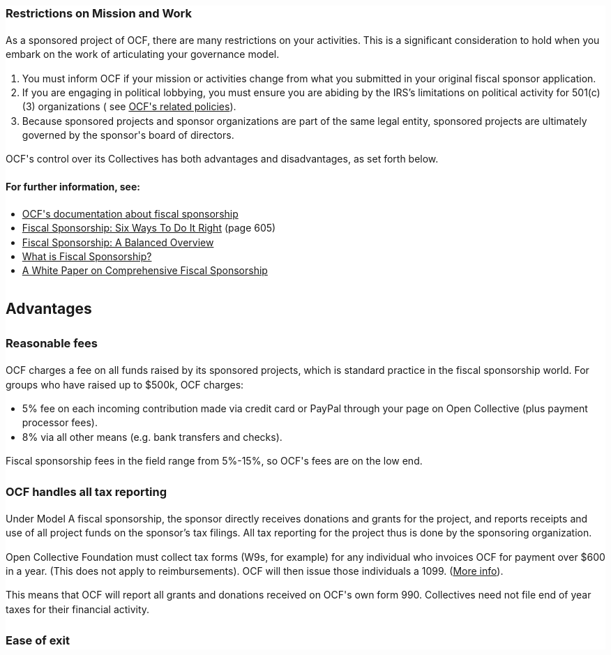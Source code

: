 ### Restrictions on Mission and Work

As a sponsored project of OCF, there are many restrictions on your activities. This is a significant consideration to hold when you embark on the work of articulating your governance model.

1. You must inform OCF if your mission or activities change from what you submitted in your original fiscal sponsor application.
2. If you are engaging in political lobbying, you must ensure you are abiding by the IRS’s limitations on political activity for 501(c)(3) organizations ( see [OCF's related policies](../how-it-works/policies/political-activity.md)).
3. Because sponsored projects and sponsor organizations are part of the same legal entity, sponsored projects are ultimately governed by the sponsor's board of directors.

OCF's control over its Collectives has both advantages and disadvantages, as set forth below.

#### For further information, see:

* [OCF's documentation about fiscal sponsorship](../what-we-offer/fiscal-hosting.md)
* [Fiscal Sponsorship: Six Ways To Do It Right](https://www.adlercolvin.com/fiscal-sponsorship-six-ways-to-do-it-right-a-synopsis/) (page 605)
* [Fiscal Sponsorship: A Balanced Overview](https://nonprofitquarterly.org/fiscal-sponsorship-a-balanced-overview/)
* [What is Fiscal Sponsorship?](https://www.adlercolvin.com/blog/2012/10/15/what-is-fiscal-sponsorship/)
* [A White Paper on Comprehensive Fiscal Sponsorship](https://www.tsne.org/sites/default/files/White-Paper-Fiscal-Sponsorship.pdf)

## Advantages

### Reasonable fees

OCF charges a fee on all funds raised by its sponsored projects, which is standard practice in the fiscal sponsorship world. For groups who have raised up to $500k, OCF charges:

* 5% fee on each incoming contribution made via credit card or PayPal through your page on Open Collective (plus payment processor fees).
* 8% via all other means (e.g. bank transfers and checks).

Fiscal sponsorship fees in the field range from 5%-15%, so OCF's fees are on the low end.

### OCF handles all tax reporting

Under Model A fiscal sponsorship, the sponsor directly receives donations and grants for the project, and reports receipts and use of all project funds on the sponsor’s tax filings. All tax reporting for the project thus is done by the sponsoring organization.

Open Collective Foundation must collect tax forms (W9s, for example) for any individual who invoices OCF for payment over $600 in a year. (This does not apply to reimbursements). OCF will then issue those individuals a 1099. ([More info](broken-reference/)).

This means that OCF will report all grants and donations received on OCF's own form 990. Collectives need not file end of year taxes for their financial activity.

### **Ease of exit**
